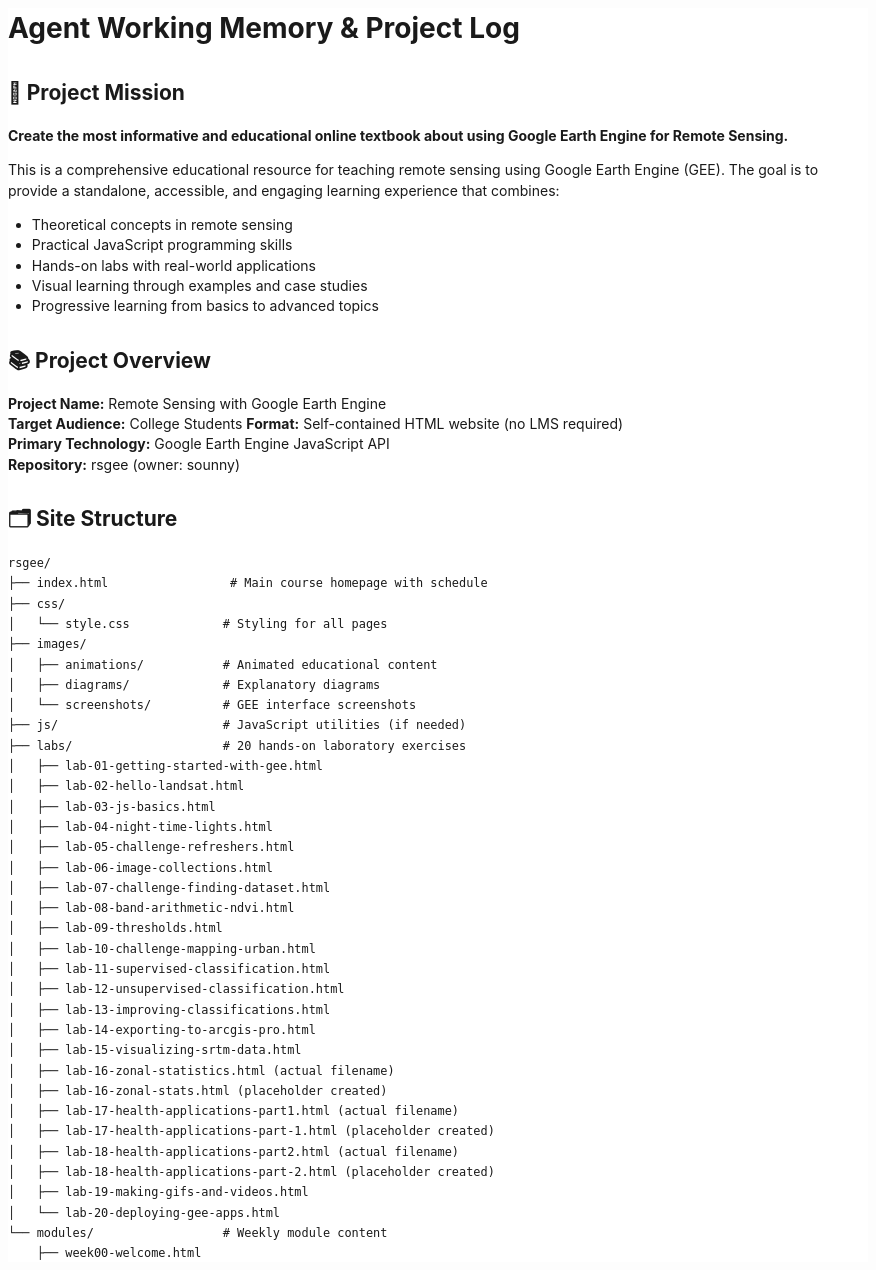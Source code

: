 # Agent Working Memory & Project Log

## 🎯 Project Mission

**Create the most informative and educational online textbook about using Google Earth Engine for Remote Sensing.**

This is a comprehensive educational resource for teaching remote sensing using Google Earth Engine (GEE). The goal is to provide a standalone, accessible, and engaging learning experience that combines:
- Theoretical concepts in remote sensing
- Practical JavaScript programming skills
- Hands-on labs with real-world applications
- Visual learning through examples and case studies
- Progressive learning from basics to advanced topics

## 📚 Project Overview

**Project Name:** Remote Sensing with Google Earth Engine  
**Target Audience:** College Students 
**Format:** Self-contained HTML website (no LMS required)  
**Primary Technology:** Google Earth Engine JavaScript API  
**Repository:** rsgee (owner: sounny)

## 🗂️ Site Structure

```
rsgee/
├── index.html                 # Main course homepage with schedule
├── css/
│   └── style.css             # Styling for all pages
├── images/
│   ├── animations/           # Animated educational content
│   ├── diagrams/             # Explanatory diagrams
│   └── screenshots/          # GEE interface screenshots
├── js/                       # JavaScript utilities (if needed)
├── labs/                     # 20 hands-on laboratory exercises
│   ├── lab-01-getting-started-with-gee.html
│   ├── lab-02-hello-landsat.html
│   ├── lab-03-js-basics.html
│   ├── lab-04-night-time-lights.html
│   ├── lab-05-challenge-refreshers.html
│   ├── lab-06-image-collections.html
│   ├── lab-07-challenge-finding-dataset.html
│   ├── lab-08-band-arithmetic-ndvi.html
│   ├── lab-09-thresholds.html
│   ├── lab-10-challenge-mapping-urban.html
│   ├── lab-11-supervised-classification.html
│   ├── lab-12-unsupervised-classification.html
│   ├── lab-13-improving-classifications.html
│   ├── lab-14-exporting-to-arcgis-pro.html
│   ├── lab-15-visualizing-srtm-data.html
│   ├── lab-16-zonal-statistics.html (actual filename)
│   ├── lab-16-zonal-stats.html (placeholder created)
│   ├── lab-17-health-applications-part1.html (actual filename)
│   ├── lab-17-health-applications-part-1.html (placeholder created)
│   ├── lab-18-health-applications-part2.html (actual filename)
│   ├── lab-18-health-applications-part-2.html (placeholder created)
│   ├── lab-19-making-gifs-and-videos.html
│   └── lab-20-deploying-gee-apps.html
└── modules/                  # Weekly module content
    ├── week00-welcome.html
```